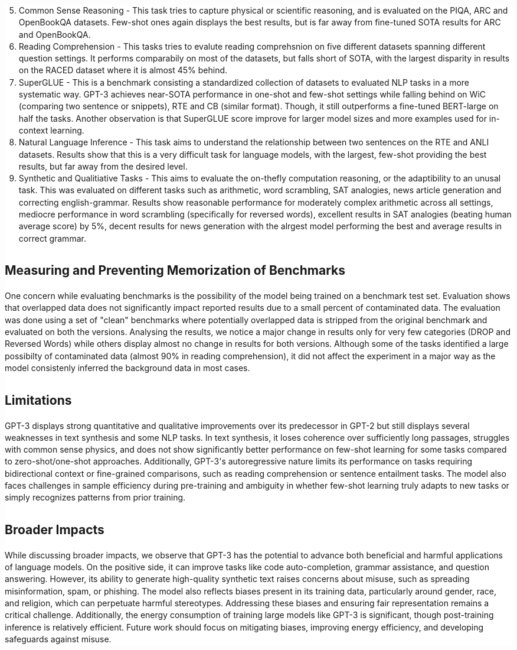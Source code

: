 5. Common Sense Reasoning - This task tries to capture physical or scientific reasoning, and is evaluated on the PIQA, ARC and OpenBookQA datasets. Few-shot ones again displays the best results, but is far away from fine-tuned SOTA results for ARC and OpenBookQA.
6. Reading Comprehension - This tasks tries to evalute reading comprehsnion on five different datasets spanning different question settings. It performs comparabily on most of the datasets, but falls short of SOTA, with the largest disparity in results on the RACED dataset where it is almost 45% behind.
7. SuperGLUE - This is a benchmark consisting a standardized collection of datasets to evaluated NLP tasks in a more systematic way. GPT-3 achieves near-SOTA performance in one-shot and few-shot settings while falling behind on WiC (comparing two sentence or snippets), RTE and CB (similar format). Though, it still outperforms a fine-tuned BERT-large on half the tasks. Another observation is that SuperGLUE score improve for larger model sizes and more examples used for in-context learning.
8. Natural Language Inference - This task aims to understand the relationship between two sentences on the RTE and ANLI datasets. Results show that this is a very difficult task for language models, with the largest, few-shot providing the best results, but far away from the desired level.
9. Synthetic and Qualitiative Tasks - This aims to evaluate the on-thefly computation reasoning, or the adaptibility to an unusal task. This was evaluated on different tasks such as arithmetic, word scrambling, SAT analogies, news article generation and correcting english-grammar. Results show reasonable performance for moderately complex arithmetic across all settings, mediocre performance in word scrambling (specifically for reversed words), excellent results in SAT analogies (beating human average score) by 5%, decent results for news generation with the alrgest model performing the best and average results in correct grammar.

## Measuring and Preventing Memorization of Benchmarks

One concern while evaluating benchmarks is the possibility of the model being trained on a benchmark test set. Evaluation shows that overlapped data does not significantly impact reported results due to a small percent of contaminated data. The evaluation was done using a set of "clean" benchmarks where potentially overlapped data is stripped from the original benchmark and evaluated on both the versions. Analysing the results, we notice a major change in results only for very few categories (DROP and Reversed Words) while others display almost no change in results for both versions. Although some of the tasks identified a large possibilty of contaminated data (almost 90% in reading comprehension), it did not affect the experiment in a major way as the model consistenly inferred the background data in most cases.

## Limitations

GPT-3 displays strong quantitative and qualitative improvements over its predecessor in GPT-2 but still displays several weaknesses in text synthesis and some NLP tasks. In text synthesis, it loses coherence over sufficiently long passages, struggles with common sense physics, and does not show significantly better performance on few-shot learning for some tasks compared to zero-shot/one-shot approaches. Additionally, GPT-3's autoregressive nature limits its performance on tasks requiring bidirectional context or fine-grained comparisons, such as reading comprehension or sentence entailment tasks. The model also faces challenges in sample efficiency during pre-training and ambiguity in whether few-shot learning truly adapts to new tasks or simply recognizes patterns from prior training.

## Broader Impacts

While discussing broader impacts, we observe that GPT-3 has the potential to advance both beneficial and harmful applications of language models. On the positive side, it can improve tasks like code auto-completion, grammar assistance, and question answering. However, its ability to generate high-quality synthetic text raises concerns about misuse, such as spreading misinformation, spam, or phishing. The model also reflects biases present in its training data, particularly around gender, race, and religion, which can perpetuate harmful stereotypes. Addressing these biases and ensuring fair representation remains a critical challenge. Additionally, the energy consumption of training large models like GPT-3 is significant, though post-training inference is relatively efficient. Future work should focus on mitigating biases, improving energy efficiency, and developing safeguards against misuse.
